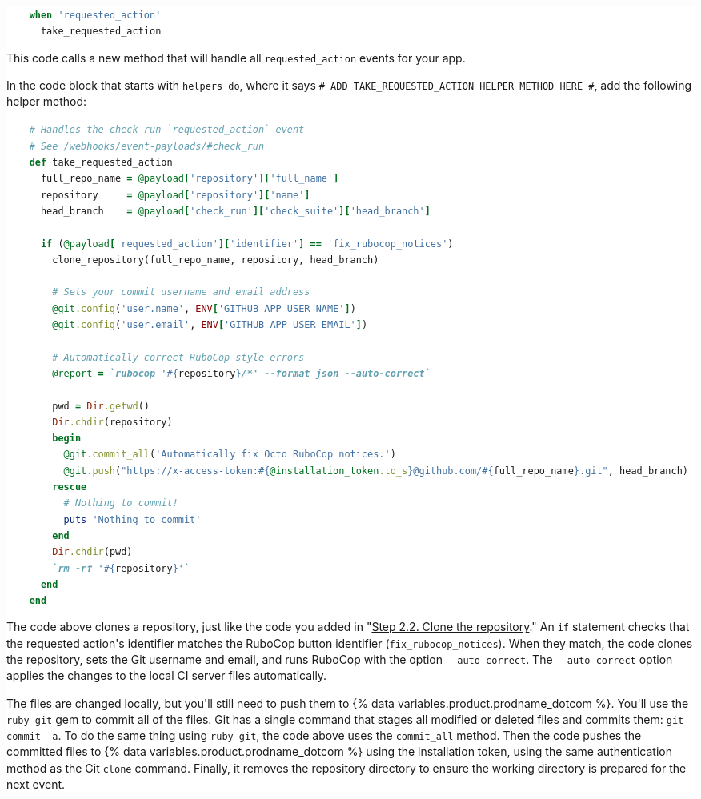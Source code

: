 ```ruby copy
    when 'requested_action'
      take_requested_action
```

This code calls a new method that will handle all `requested_action` events for your app.

In the code block that starts with `helpers do`, where it says `# ADD TAKE_REQUESTED_ACTION HELPER METHOD HERE #`, add the following helper method:

```ruby copy
    # Handles the check run `requested_action` event
    # See /webhooks/event-payloads/#check_run
    def take_requested_action
      full_repo_name = @payload['repository']['full_name']
      repository     = @payload['repository']['name']
      head_branch    = @payload['check_run']['check_suite']['head_branch']

      if (@payload['requested_action']['identifier'] == 'fix_rubocop_notices')
        clone_repository(full_repo_name, repository, head_branch)

        # Sets your commit username and email address
        @git.config('user.name', ENV['GITHUB_APP_USER_NAME'])
        @git.config('user.email', ENV['GITHUB_APP_USER_EMAIL'])

        # Automatically correct RuboCop style errors
        @report = `rubocop '#{repository}/*' --format json --auto-correct`

        pwd = Dir.getwd()
        Dir.chdir(repository)
        begin
          @git.commit_all('Automatically fix Octo RuboCop notices.')
          @git.push("https://x-access-token:#{@installation_token.to_s}@github.com/#{full_repo_name}.git", head_branch)
        rescue
          # Nothing to commit!
          puts 'Nothing to commit'
        end
        Dir.chdir(pwd)
        `rm -rf '#{repository}'`
      end
    end
```

The code above clones a repository, just like the code you added in "[Step 2.2. Clone the repository](#step-22-clone-the-repository)." An `if` statement checks that the requested action's identifier matches the RuboCop button identifier (`fix_rubocop_notices`). When they match, the code clones the repository, sets the Git username and email, and runs RuboCop with the option `--auto-correct`. The `--auto-correct` option applies the changes to the local CI server files automatically.

The files are changed locally, but you'll still need to push them to {% data variables.product.prodname_dotcom %}. You'll use the `ruby-git` gem to commit all of the files. Git has a single command that stages all modified or deleted files and commits them: `git commit -a`. To do the same thing using `ruby-git`, the code above uses the `commit_all` method. Then the code pushes the committed files to {% data variables.product.prodname_dotcom %} using the installation token, using the same authentication method as the Git `clone` command. Finally, it removes the repository directory to ensure the working directory is prepared for the next event.
